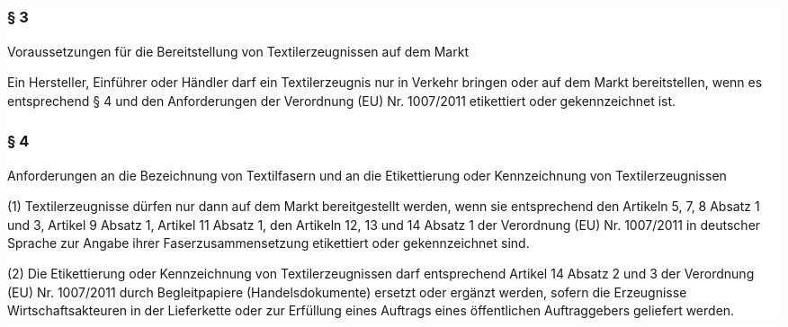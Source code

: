 </div>

</div>

</div>

</div>

<span id="BJNR019810016BJNE000300000.html"></span>

### § 3  
Voraussetzungen für die Bereitstellung von Textilerzeugnissen auf dem Markt

<div>

<div class="jnhtml">

<div>

<div class="jurAbsatz">

Ein Hersteller, Einführer oder Händler darf ein Textilerzeugnis nur in
Verkehr bringen oder auf dem Markt bereitstellen, wenn es entsprechend §
4 und den Anforderungen der Verordnung (EU) Nr. 1007/2011 etikettiert
oder gekennzeichnet ist.

</div>

</div>

</div>

</div>

<span id="BJNR019810016BJNE000400000.html"></span>

### § 4  
Anforderungen an die Bezeichnung von Textilfasern und an die Etikettierung oder Kennzeichnung von Textilerzeugnissen

<div>

<div class="jnhtml">

<div>

<div class="jurAbsatz">

(1) Textilerzeugnisse dürfen nur dann auf dem Markt bereitgestellt
werden, wenn sie entsprechend den Artikeln 5, 7, 8 Absatz 1 und 3,
Artikel 9 Absatz 1, Artikel 11 Absatz 1, den Artikeln 12, 13 und 14
Absatz 1 der Verordnung (EU) Nr. 1007/2011 in deutscher Sprache zur
Angabe ihrer Faserzusammensetzung etikettiert oder gekennzeichnet sind.

</div>

<div class="jurAbsatz">

(2) Die Etikettierung oder Kennzeichnung von Textilerzeugnissen darf
entsprechend Artikel 14 Absatz 2 und 3 der Verordnung (EU) Nr. 1007/2011
durch Begleitpapiere (Handelsdokumente) ersetzt oder ergänzt werden,
sofern die Erzeugnisse Wirtschaftsakteuren in der Lieferkette oder zur
Erfüllung eines Auftrags eines öffentlichen Auftraggebers geliefert
werden.
